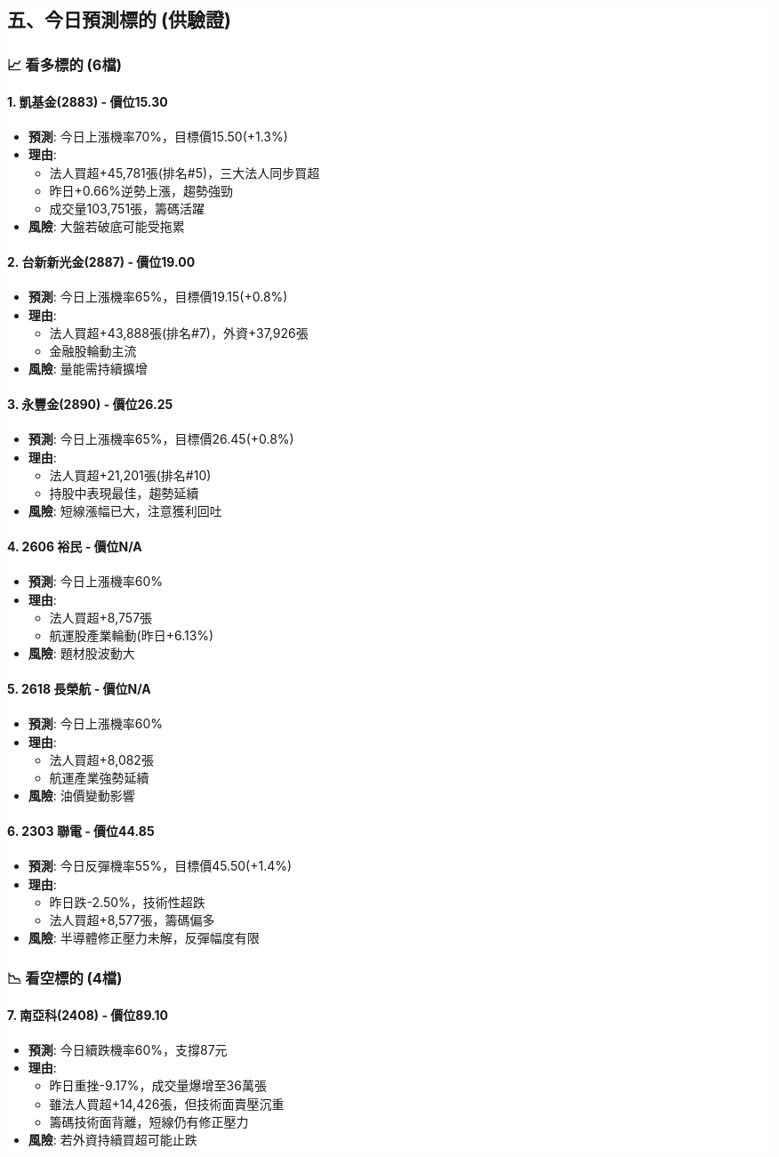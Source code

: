 ## 五、今日預測標的 (供驗證)

### 📈 看多標的 (6檔)

#### 1. **凱基金(2883)** - 價位15.30
- **預測**: 今日上漲機率70%，目標價15.50(+1.3%)
- **理由**:
  - 法人買超+45,781張(排名#5)，三大法人同步買超
  - 昨日+0.66%逆勢上漲，趨勢強勁
  - 成交量103,751張，籌碼活躍
- **風險**: 大盤若破底可能受拖累

#### 2. **台新新光金(2887)** - 價位19.00
- **預測**: 今日上漲機率65%，目標價19.15(+0.8%)
- **理由**:
  - 法人買超+43,888張(排名#7)，外資+37,926張
  - 金融股輪動主流
- **風險**: 量能需持續擴增

#### 3. **永豐金(2890)** - 價位26.25
- **預測**: 今日上漲機率65%，目標價26.45(+0.8%)
- **理由**:
  - 法人買超+21,201張(排名#10)
  - 持股中表現最佳，趨勢延續
- **風險**: 短線漲幅已大，注意獲利回吐

#### 4. **2606 裕民** - 價位N/A
- **預測**: 今日上漲機率60%
- **理由**:
  - 法人買超+8,757張
  - 航運股產業輪動(昨日+6.13%)
- **風險**: 題材股波動大

#### 5. **2618 長榮航** - 價位N/A
- **預測**: 今日上漲機率60%
- **理由**:
  - 法人買超+8,082張
  - 航運產業強勢延續
- **風險**: 油價變動影響

#### 6. **2303 聯電** - 價位44.85
- **預測**: 今日反彈機率55%，目標價45.50(+1.4%)
- **理由**:
  - 昨日跌-2.50%，技術性超跌
  - 法人買超+8,577張，籌碼偏多
- **風險**: 半導體修正壓力未解，反彈幅度有限

### 📉 看空標的 (4檔)

#### 7. **南亞科(2408)** - 價位89.10
- **預測**: 今日續跌機率60%，支撐87元
- **理由**:
  - 昨日重挫-9.17%，成交量爆增至36萬張
  - 雖法人買超+14,426張，但技術面賣壓沉重
  - 籌碼技術面背離，短線仍有修正壓力
- **風險**: 若外資持續買超可能止跌
